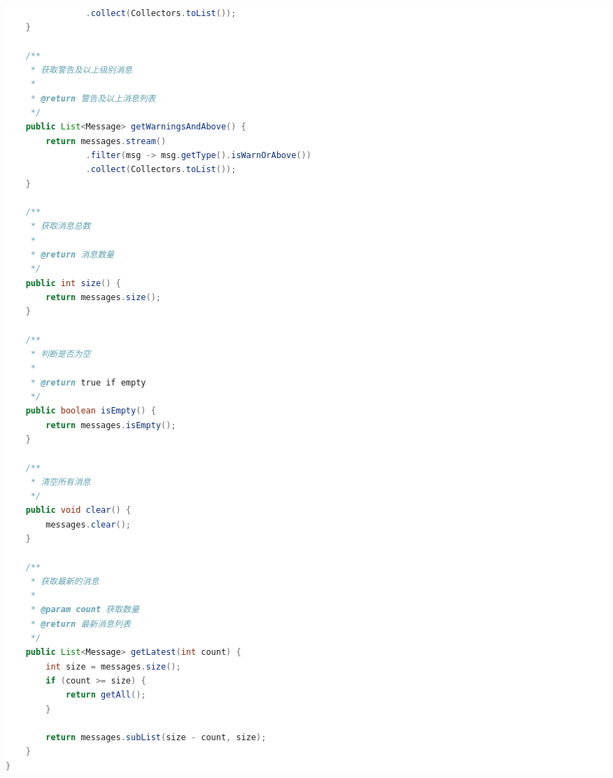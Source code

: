 ```java
                .collect(Collectors.toList());
    }
    
    /**
     * 获取警告及以上级别消息
     * 
     * @return 警告及以上消息列表
     */
    public List<Message> getWarningsAndAbove() {
        return messages.stream()
                .filter(msg -> msg.getType().isWarnOrAbove())
                .collect(Collectors.toList());
    }
    
    /**
     * 获取消息总数
     * 
     * @return 消息数量
     */
    public int size() {
        return messages.size();
    }
    
    /**
     * 判断是否为空
     * 
     * @return true if empty
     */
    public boolean isEmpty() {
        return messages.isEmpty();
    }
    
    /**
     * 清空所有消息
     */
    public void clear() {
        messages.clear();
    }
    
    /**
     * 获取最新的消息
     * 
     * @param count 获取数量
     * @return 最新消息列表
     */
    public List<Message> getLatest(int count) {
        int size = messages.size();
        if (count >= size) {
            return getAll();
        }
        
        return messages.subList(size - count, size);
    }
}
```
